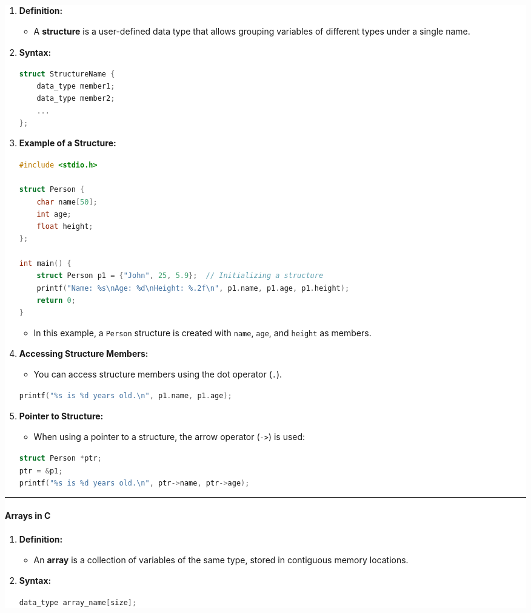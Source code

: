 1. **Definition:**
   - A **structure** is a user-defined data type that allows grouping variables of different types under a single name.
   
2. **Syntax:**
   ```c
   struct StructureName {
       data_type member1;
       data_type member2;
       ...
   };
   ```

3. **Example of a Structure:**
   ```c
   #include <stdio.h>

   struct Person {
       char name[50];
       int age;
       float height;
   };

   int main() {
       struct Person p1 = {"John", 25, 5.9};  // Initializing a structure
       printf("Name: %s\nAge: %d\nHeight: %.2f\n", p1.name, p1.age, p1.height);
       return 0;
   }
   ```
   - In this example, a `Person` structure is created with `name`, `age`, and `height` as members.

4. **Accessing Structure Members:**
   - You can access structure members using the dot operator (`.`).
   ```c
   printf("%s is %d years old.\n", p1.name, p1.age);
   ```

5. **Pointer to Structure:**
   - When using a pointer to a structure, the arrow operator (`->`) is used:
   ```c
   struct Person *ptr;
   ptr = &p1;
   printf("%s is %d years old.\n", ptr->name, ptr->age);
   ```

---

#### **Arrays in C**

1. **Definition:**
   - An **array** is a collection of variables of the same type, stored in contiguous memory locations.

2. **Syntax:**
   ```c
   data_type array_name[size];
   ```
